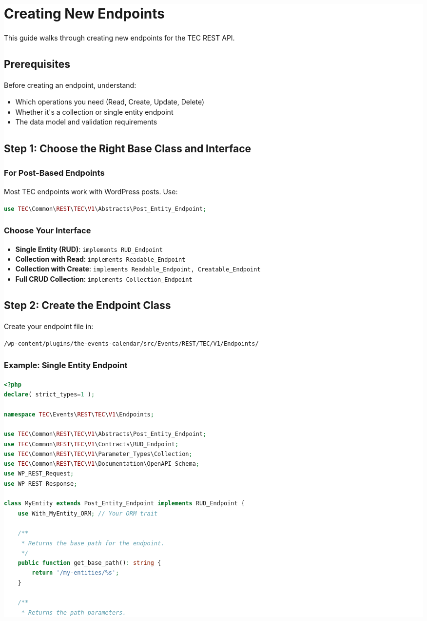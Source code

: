 # Creating New Endpoints

This guide walks through creating new endpoints for the TEC REST API.

## Prerequisites

Before creating an endpoint, understand:

- Which operations you need (Read, Create, Update, Delete)
- Whether it's a collection or single entity endpoint
- The data model and validation requirements

## Step 1: Choose the Right Base Class and Interface

### For Post-Based Endpoints

Most TEC endpoints work with WordPress posts. Use:

```php
use TEC\Common\REST\TEC\V1\Abstracts\Post_Entity_Endpoint;
```

### Choose Your Interface

- **Single Entity (RUD)**: `implements RUD_Endpoint`
- **Collection with Read**: `implements Readable_Endpoint`
- **Collection with Create**: `implements Readable_Endpoint, Creatable_Endpoint`
- **Full CRUD Collection**: `implements Collection_Endpoint`

## Step 2: Create the Endpoint Class

Create your endpoint file in:

```bash
/wp-content/plugins/the-events-calendar/src/Events/REST/TEC/V1/Endpoints/
```

### Example: Single Entity Endpoint

```php
<?php
declare( strict_types=1 );

namespace TEC\Events\REST\TEC\V1\Endpoints;

use TEC\Common\REST\TEC\V1\Abstracts\Post_Entity_Endpoint;
use TEC\Common\REST\TEC\V1\Contracts\RUD_Endpoint;
use TEC\Common\REST\TEC\V1\Parameter_Types\Collection;
use TEC\Common\REST\TEC\V1\Documentation\OpenAPI_Schema;
use WP_REST_Request;
use WP_REST_Response;

class MyEntity extends Post_Entity_Endpoint implements RUD_Endpoint {
    use With_MyEntity_ORM; // Your ORM trait

    /**
     * Returns the base path for the endpoint.
     */
    public function get_base_path(): string {
        return '/my-entities/%s';
    }

    /**
     * Returns the path parameters.
```